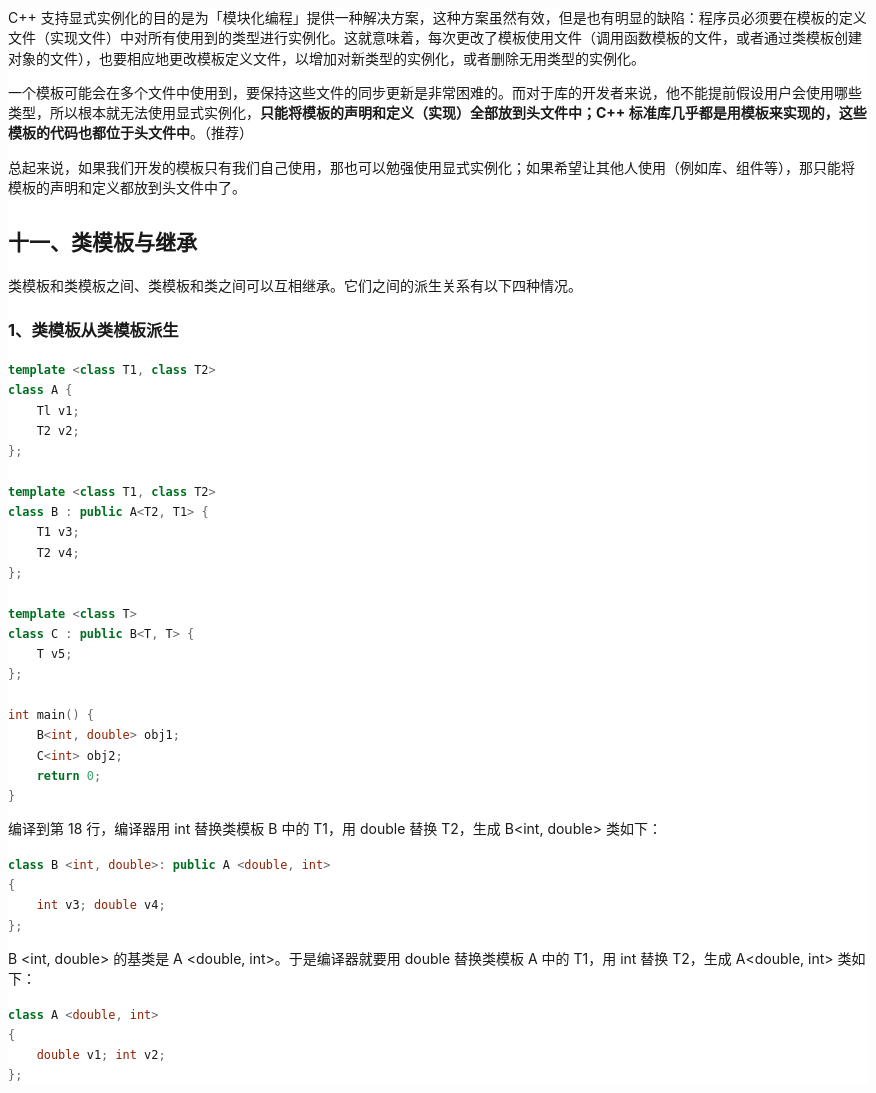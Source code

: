 C++ 支持显式实例化的目的是为「模块化编程」提供一种解决方案，这种方案虽然有效，但是也有明显的缺陷：程序员必须要在模板的定义文件（实现文件）中对所有使用到的类型进行实例化。这就意味着，每次更改了模板使用文件（调用函数模板的文件，或者通过类模板创建对象的文件），也要相应地更改模板定义文件，以增加对新类型的实例化，或者删除无用类型的实例化。

一个模板可能会在多个文件中使用到，要保持这些文件的同步更新是非常困难的。而对于库的开发者来说，他不能提前假设用户会使用哪些类型，所以根本就无法使用显式实例化，**只能将模板的声明和定义（实现）全部放到头文件中；C++ 标准库几乎都是用模板来实现的，这些模板的代码也都位于头文件中**。（推荐）

总起来说，如果我们开发的模板只有我们自己使用，那也可以勉强使用显式实例化；如果希望让其他人使用（例如库、组件等），那只能将模板的声明和定义都放到头文件中了。

## 十一、类模板与继承

类模板和类模板之间、类模板和类之间可以互相继承。它们之间的派生关系有以下四种情况。

### 1、类模板从类模板派生

```c++
template <class T1, class T2>
class A {
    Tl v1;
    T2 v2;
};

template <class T1, class T2>
class B : public A<T2, T1> {
    T1 v3;
    T2 v4;
};

template <class T>
class C : public B<T, T> {
    T v5;
};

int main() {
    B<int, double> obj1;
    C<int> obj2;
    return 0;
}
```

编译到第 18 行，编译器用 int 替换类模板 B 中的 T1，用 double 替换 T2，生成 B<int, double> 类如下：

```c++
class B <int, double>: public A <double, int>
{
    int v3; double v4;
};
```

B <int, double> 的基类是 A <double, int>。于是编译器就要用 double 替换类模板 A 中的 T1，用 int 替换 T2，生成 A<double, int> 类如下：

```c++
class A <double, int>
{
    double v1; int v2;
};
```
